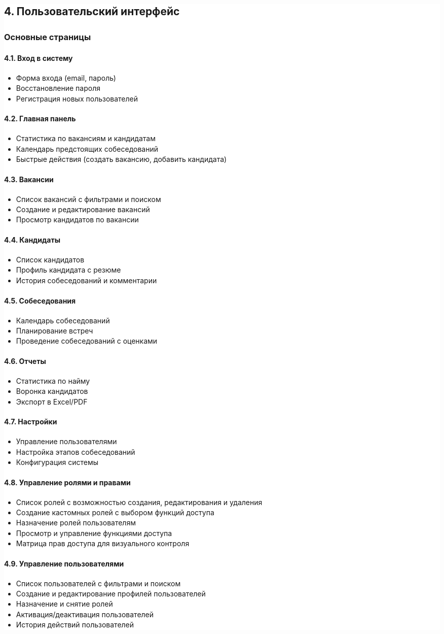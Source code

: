 ## 4. Пользовательский интерфейс

### Основные страницы

#### 4.1. Вход в систему
- Форма входа (email, пароль)
- Восстановление пароля
- Регистрация новых пользователей

#### 4.2. Главная панель
- Статистика по вакансиям и кандидатам
- Календарь предстоящих собеседований
- Быстрые действия (создать вакансию, добавить кандидата)

#### 4.3. Вакансии
- Список вакансий с фильтрами и поиском
- Создание и редактирование вакансий
- Просмотр кандидатов по вакансии

#### 4.4. Кандидаты
- Список кандидатов
- Профиль кандидата с резюме
- История собеседований и комментарии

#### 4.5. Собеседования
- Календарь собеседований
- Планирование встреч
- Проведение собеседований с оценками

#### 4.6. Отчеты
- Статистика по найму
- Воронка кандидатов
- Экспорт в Excel/PDF

#### 4.7. Настройки
- Управление пользователями
- Настройка этапов собеседований
- Конфигурация системы

#### 4.8. Управление ролями и правами
- Список ролей с возможностью создания, редактирования и удаления
- Создание кастомных ролей с выбором функций доступа
- Назначение ролей пользователям
- Просмотр и управление функциями доступа
- Матрица прав доступа для визуального контроля

#### 4.9. Управление пользователями
- Список пользователей с фильтрами и поиском
- Создание и редактирование профилей пользователей
- Назначение и снятие ролей
- Активация/деактивация пользователей
- История действий пользователей 
